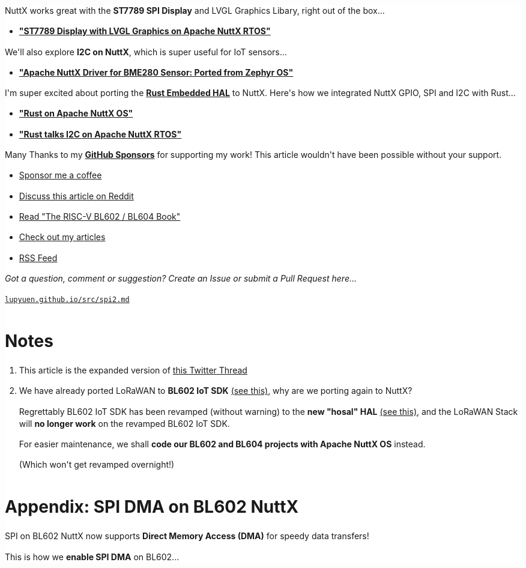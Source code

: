 NuttX works great with the __ST7789 SPI Display__ and LVGL Graphics Libary, right out of the box...

-   [__"ST7789 Display with LVGL Graphics on Apache NuttX RTOS"__](https://lupyuen.github.io/articles/st7789)

We'll also explore __I2C on NuttX__, which is super useful for IoT sensors...

-   [__"Apache NuttX Driver for BME280 Sensor: Ported from Zephyr OS"__](https://lupyuen.github.io/articles/bme280)

I'm super excited about porting the [__Rust Embedded HAL__](https://lupyuen.github.io/articles/nuttx#rust-on-nuttx) to NuttX. Here's how we integrated NuttX GPIO, SPI and I2C with Rust...

-   [__"Rust on Apache NuttX OS"__](https://lupyuen.github.io/articles/rust2)

-   [__"Rust talks I2C on Apache NuttX RTOS"__](https://lupyuen.github.io/articles/rusti2c)

Many Thanks to my [__GitHub Sponsors__](https://github.com/sponsors/lupyuen) for supporting my work! This article wouldn't have been possible without your support.

-   [Sponsor me a coffee](https://github.com/sponsors/lupyuen)

-   [Discuss this article on Reddit](https://www.reddit.com/r/RISCV/comments/rf3smq/spi_on_apache_nuttx_os/)

-   [Read "The RISC-V BL602 / BL604 Book"](https://lupyuen.github.io/articles/book)

-   [Check out my articles](https://lupyuen.github.io)

-   [RSS Feed](https://lupyuen.github.io/rss.xml)

_Got a question, comment or suggestion? Create an Issue or submit a Pull Request here..._

[`lupyuen.github.io/src/spi2.md`](https://github.com/lupyuen/lupyuen.github.io/blob/master/src/spi2.md)

# Notes

1.  This article is the expanded version of [this Twitter Thread](https://twitter.com/MisterTechBlog/status/1464898624026906625)

1.  We have already ported LoRaWAN to __BL602 IoT SDK__ [(see this)](https://lupyuen.github.io/articles/lorawan), why are we porting again to NuttX?

    Regrettably BL602 IoT SDK has been revamped (without warning) to the __new "hosal" HAL__ [(see this)](https://twitter.com/MisterTechBlog/status/1456259223323508748), and the LoRaWAN Stack will __no longer work__ on the revamped BL602 IoT SDK.

    For easier maintenance, we shall __code our BL602 and BL604 projects with Apache NuttX OS__ instead.

    (Which won't get revamped overnight!)

# Appendix: SPI DMA on BL602 NuttX

SPI on BL602 NuttX now supports __Direct Memory Access (DMA)__ for speedy data transfers!

This is how we __enable SPI DMA__ on BL602...
